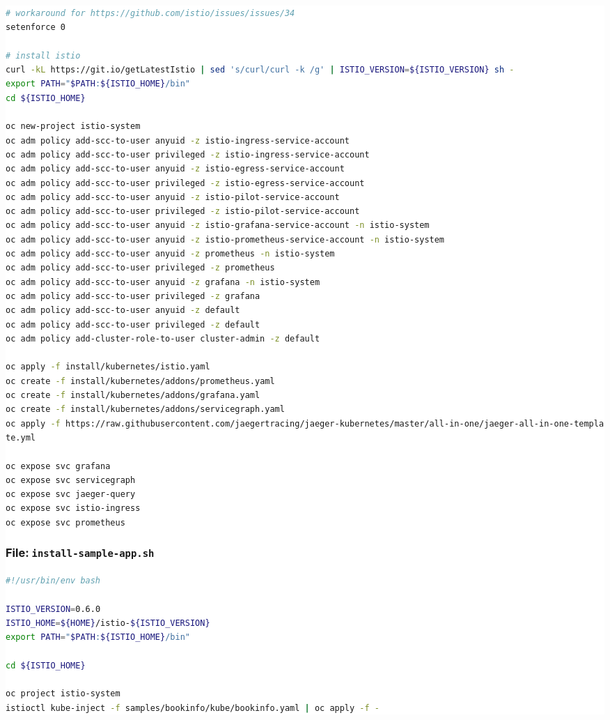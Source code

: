 ```bash
# workaround for https://github.com/istio/issues/issues/34
setenforce 0

# install istio
curl -kL https://git.io/getLatestIstio | sed 's/curl/curl -k /g' | ISTIO_VERSION=${ISTIO_VERSION} sh -
export PATH="$PATH:${ISTIO_HOME}/bin"
cd ${ISTIO_HOME}

oc new-project istio-system
oc adm policy add-scc-to-user anyuid -z istio-ingress-service-account
oc adm policy add-scc-to-user privileged -z istio-ingress-service-account
oc adm policy add-scc-to-user anyuid -z istio-egress-service-account
oc adm policy add-scc-to-user privileged -z istio-egress-service-account
oc adm policy add-scc-to-user anyuid -z istio-pilot-service-account
oc adm policy add-scc-to-user privileged -z istio-pilot-service-account
oc adm policy add-scc-to-user anyuid -z istio-grafana-service-account -n istio-system
oc adm policy add-scc-to-user anyuid -z istio-prometheus-service-account -n istio-system
oc adm policy add-scc-to-user anyuid -z prometheus -n istio-system
oc adm policy add-scc-to-user privileged -z prometheus
oc adm policy add-scc-to-user anyuid -z grafana -n istio-system
oc adm policy add-scc-to-user privileged -z grafana
oc adm policy add-scc-to-user anyuid -z default
oc adm policy add-scc-to-user privileged -z default
oc adm policy add-cluster-role-to-user cluster-admin -z default

oc apply -f install/kubernetes/istio.yaml
oc create -f install/kubernetes/addons/prometheus.yaml
oc create -f install/kubernetes/addons/grafana.yaml
oc create -f install/kubernetes/addons/servicegraph.yaml
oc apply -f https://raw.githubusercontent.com/jaegertracing/jaeger-kubernetes/master/all-in-one/jaeger-all-in-one-template.yml

oc expose svc grafana
oc expose svc servicegraph
oc expose svc jaeger-query
oc expose svc istio-ingress
oc expose svc prometheus


```

### File: `install-sample-app.sh`

```bash
#!/usr/bin/env bash

ISTIO_VERSION=0.6.0
ISTIO_HOME=${HOME}/istio-${ISTIO_VERSION}
export PATH="$PATH:${ISTIO_HOME}/bin"

cd ${ISTIO_HOME}

oc project istio-system
istioctl kube-inject -f samples/bookinfo/kube/bookinfo.yaml | oc apply -f -

```

